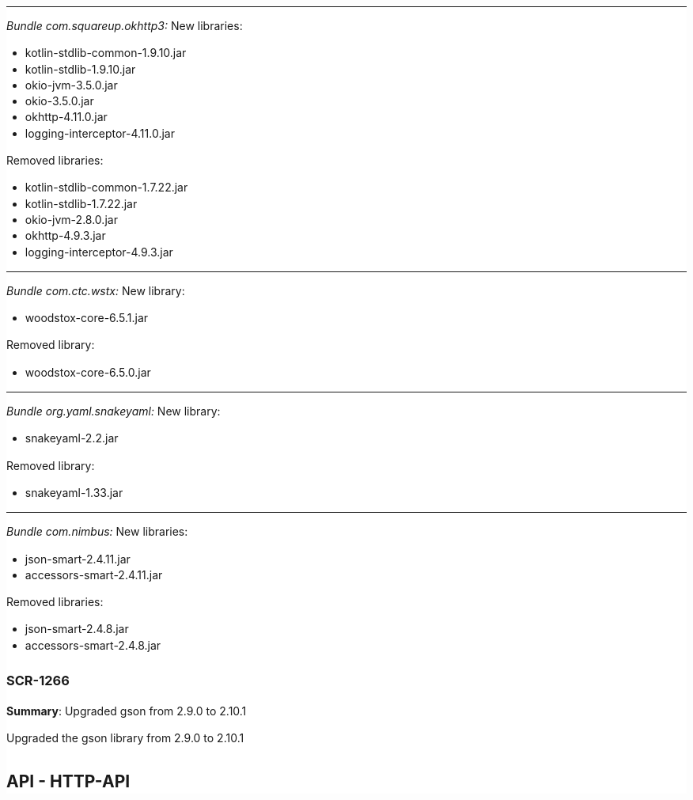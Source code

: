 ----
*Bundle com.squareup.okhttp3:*
New libraries:

 * kotlin-stdlib-common-1.9.10.jar
 * kotlin-stdlib-1.9.10.jar
 * okio-jvm-3.5.0.jar
 * okio-3.5.0.jar
 * okhttp-4.11.0.jar
 * logging-interceptor-4.11.0.jar

Removed libraries:

 * kotlin-stdlib-common-1.7.22.jar
 * kotlin-stdlib-1.7.22.jar
 * okio-jvm-2.8.0.jar
 * okhttp-4.9.3.jar
 * logging-interceptor-4.9.3.jar

----
*Bundle com.ctc.wstx:*
New library:

 * woodstox-core-6.5.1.jar

Removed library:

 * woodstox-core-6.5.0.jar

----
*Bundle org.yaml.snakeyaml:*
New library:

 * snakeyaml-2.2.jar

Removed library:

 * snakeyaml-1.33.jar

----
*Bundle com.nimbus:*
New libraries:

 * json-smart-2.4.11.jar
 * accessors-smart-2.4.11.jar

Removed libraries:

 * json-smart-2.4.8.jar
 * accessors-smart-2.4.8.jar

### SCR-1266
**Summary**: Upgraded gson from 2.9.0 to 2.10.1

Upgraded the gson library from 2.9.0 to 2.10.1



API - HTTP-API
--------------
